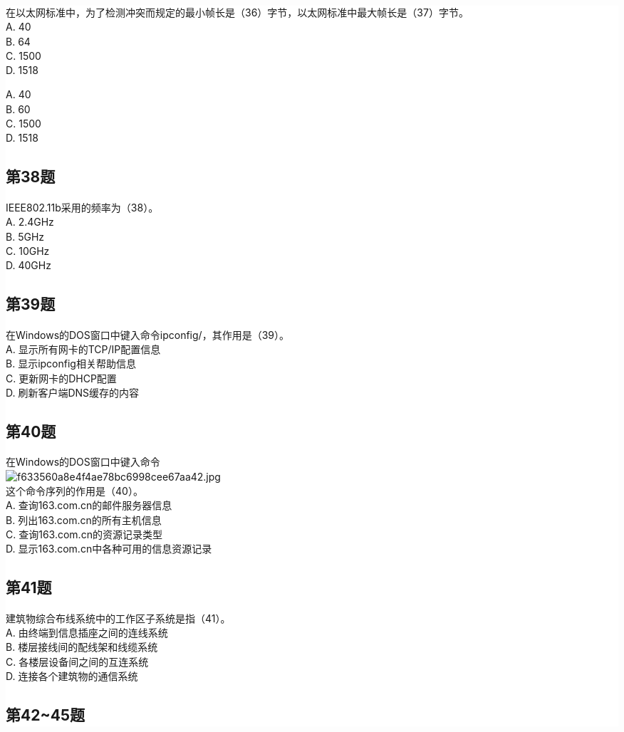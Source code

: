 在以太网标准中，为了检测冲突而规定的最小帧长是（36）字节，以太网标准中最大帧长是（37）字节。  
A. 40  
B. 64  
C. 1500  
D. 1518  
  
A. 40  
B. 60  
C. 1500  
D. 1518  


## 第38题 ##

IEEE802.11b采用的频率为（38）。  
A. 2.4GHz  
B. 5GHz  
C. 10GHz  
D. 40GHz  


## 第39题 ##

在Windows的DOS窗口中键入命令ipconfig/，其作用是（39）。  
A. 显示所有网卡的TCP/IP配置信息  
B. 显示ipconfig相关帮助信息  
C. 更新网卡的DHCP配置  
D. 刷新客户端DNS缓存的内容  


## 第40题 ##

在Windows的DOS窗口中键入命令  
![f633560a8e4f4ae78bc6998cee67aa42.jpg][]  
这个命令序列的作用是（40）。  
A. 查询163.com.cn的邮件服务器信息  
B. 列出163.com.cn的所有主机信息  
C. 查询163.com.cn的资源记录类型  
D. 显示163.com.cn中各种可用的信息资源记录  


## 第41题 ##

建筑物综合布线系统中的工作区子系统是指（41）。  
A. 由终端到信息插座之间的连线系统  
B. 楼层接线间的配线架和线缆系统  
C. 各楼层设备间之间的互连系统  
D. 连接各个建筑物的通信系统  


## 第42~45题 ##


[9399ea0bd9af4e31b3741076c8fe9ded.jpg]: https://www.xkxxkx.cn/file/exam/software/网络管理员/综合知识/第3题/9399ea0bd9af4e31b3741076c8fe9ded.jpg
[c8cb735ac37c4b859fd56071d159630a.jpg]: https://www.xkxxkx.cn/file/exam/software/网络管理员/综合知识/第3题/c8cb735ac37c4b859fd56071d159630a.jpg
[8f1db1e2968741489e988b23fe421080.jpg]: https://www.xkxxkx.cn/file/exam/software/网络管理员/综合知识/第3题/8f1db1e2968741489e988b23fe421080.jpg
[0aca838dcf1b41a38eaf83d251857f04.jpg]: https://www.xkxxkx.cn/file/exam/software/网络管理员/综合知识/第3题/0aca838dcf1b41a38eaf83d251857f04.jpg
[b06aed2c09df4328873bb0c35d248ddd.jpg]: https://www.xkxxkx.cn/file/exam/software/网络管理员/综合知识/第4题/b06aed2c09df4328873bb0c35d248ddd.jpg
[83df9e0e549b469387660bf94b6ccc4f.jpg]: https://www.xkxxkx.cn/file/exam/software/网络管理员/综合知识/第27题/83df9e0e549b469387660bf94b6ccc4f.jpg
[c7ca1a8401ac417d96f70ff1984447b5.jpg]: https://www.xkxxkx.cn/file/exam/software/网络管理员/综合知识/第27题/c7ca1a8401ac417d96f70ff1984447b5.jpg
[9c696e5cc63a409b8910b66a9ab2fd42.jpg]: https://www.xkxxkx.cn/file/exam/software/网络管理员/综合知识/第27题/9c696e5cc63a409b8910b66a9ab2fd42.jpg
[5aca601e87e54caca64f8e29c7648385.jpg]: https://www.xkxxkx.cn/file/exam/software/网络管理员/综合知识/第27题/5aca601e87e54caca64f8e29c7648385.jpg
[f633560a8e4f4ae78bc6998cee67aa42.jpg]: https://www.xkxxkx.cn/file/exam/software/网络管理员/综合知识/第40题/f633560a8e4f4ae78bc6998cee67aa42.jpg
[fa51a7450e73418698fdfc9dea23feac.jpg]: https://www.xkxxkx.cn/file/exam/software/网络管理员/综合知识/第42题/fa51a7450e73418698fdfc9dea23feac.jpg
[76e743bf7a0146e99adec00c668ff836.jpg]: https://www.xkxxkx.cn/file/exam/software/网络管理员/综合知识/第47题/76e743bf7a0146e99adec00c668ff836.jpg
[ca89bcea95d64940a2055c9dbc104ebf.jpg]: https://www.xkxxkx.cn/file/exam/software/网络管理员/综合知识/第2题/ca89bcea95d64940a2055c9dbc104ebf.jpg
[8f1db1e2968741489e988b23fe421080.jpg]: https://www.xkxxkx.cn/file/exam/software/网络管理员/综合知识/第3题/8f1db1e2968741489e988b23fe421080.jpg
[e01419b73eae4345b8375a106b624710.jpg]: https://www.xkxxkx.cn/file/exam/software/网络管理员/综合知识/第3题/e01419b73eae4345b8375a106b624710.jpg
[bf7e46a3d4aa42929765fab26d9db62d.jpg]: https://www.xkxxkx.cn/file/exam/software/网络管理员/综合知识/第3题/bf7e46a3d4aa42929765fab26d9db62d.jpg
[5720ac76d7b244c4a7b49d18ea37dd25.jpg]: https://www.xkxxkx.cn/file/exam/software/网络管理员/综合知识/第4题/5720ac76d7b244c4a7b49d18ea37dd25.jpg
[4b49868ef23a466f8cc3d7317f3981ce.jpg]: https://www.xkxxkx.cn/file/exam/software/网络管理员/综合知识/第4题/4b49868ef23a466f8cc3d7317f3981ce.jpg
[5562c38ff72d4d8e85019b871bf05ce3.jpg]: https://www.xkxxkx.cn/file/exam/software/网络管理员/综合知识/第20题/5562c38ff72d4d8e85019b871bf05ce3.jpg
[b1b650b690014bf6a885f405b05175a8.jpg]: https://www.xkxxkx.cn/file/exam/software/网络管理员/综合知识/第20题/b1b650b690014bf6a885f405b05175a8.jpg
[ef42a08781b846a88a3a1ed34624468d.jpg]: https://www.xkxxkx.cn/file/exam/software/网络管理员/综合知识/第22题/ef42a08781b846a88a3a1ed34624468d.jpg
[9c696e5cc63a409b8910b66a9ab2fd42.jpg]: https://www.xkxxkx.cn/file/exam/software/网络管理员/综合知识/第27题/9c696e5cc63a409b8910b66a9ab2fd42.jpg
[e965d39bcc944b9aadc226370a433156.jpg]: https://www.xkxxkx.cn/file/exam/software/网络管理员/综合知识/第35题/e965d39bcc944b9aadc226370a433156.jpg
[8d360bced95c42aea30043a0b7bd0b91.jpg]: https://www.xkxxkx.cn/file/exam/software/网络管理员/综合知识/第35题/8d360bced95c42aea30043a0b7bd0b91.jpg
[30f996d52195428db745ce97b76db8be.jpg]: https://www.xkxxkx.cn/file/exam/software/网络管理员/综合知识/第35题/30f996d52195428db745ce97b76db8be.jpg
[241c351c0a154feea7fb33ec99565d78.jpg]: https://www.xkxxkx.cn/file/exam/software/网络管理员/综合知识/第35题/241c351c0a154feea7fb33ec99565d78.jpg
[636bf67689f84cbd8cd29cc00f5f436e.jpg]: https://www.xkxxkx.cn/file/exam/software/网络管理员/综合知识/第38题/636bf67689f84cbd8cd29cc00f5f436e.jpg
[4a8b139a70ba4d47bbedb7accc492dd0.jpg]: https://www.xkxxkx.cn/file/exam/software/网络管理员/综合知识/第40题/4a8b139a70ba4d47bbedb7accc492dd0.jpg
[791a1bfbe69a411eb7e84957b1d4d821.jpg]: https://www.xkxxkx.cn/file/exam/software/网络管理员/综合知识/第40题/791a1bfbe69a411eb7e84957b1d4d821.jpg
[f108c9d166f54eee8fa125b7d42590ce.jpg]: https://www.xkxxkx.cn/file/exam/software/网络管理员/综合知识/第40题/f108c9d166f54eee8fa125b7d42590ce.jpg
[b4fb733c713e42809916b018a2667e16.jpg]: https://www.xkxxkx.cn/file/exam/software/网络管理员/综合知识/第40题/b4fb733c713e42809916b018a2667e16.jpg
[e720c237543047f9af147eb1e106c6a2.jpg]: https://www.xkxxkx.cn/file/exam/software/网络管理员/综合知识/第40题/e720c237543047f9af147eb1e106c6a2.jpg
[af023490242d45139f36fef250cf0808.jpg]: https://www.xkxxkx.cn/file/exam/software/网络管理员/综合知识/第41题/af023490242d45139f36fef250cf0808.jpg
[783ce6df63b849788259b8d408981910.jpg]: https://www.xkxxkx.cn/file/exam/software/网络管理员/综合知识/第50题/783ce6df63b849788259b8d408981910.jpg
[dfbceb3d419048d3a266780401cd0735.jpg]: https://www.xkxxkx.cn/file/exam/software/网络管理员/综合知识/第58题/dfbceb3d419048d3a266780401cd0735.jpg
[bc5a62edd21340849ab700f80359ea21.jpg]: https://www.xkxxkx.cn/file/exam/software/网络管理员/综合知识/第58题/bc5a62edd21340849ab700f80359ea21.jpg
